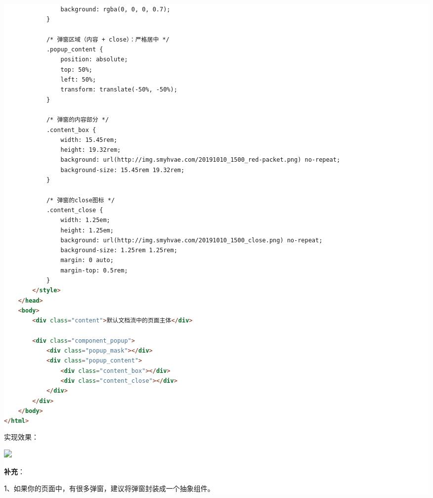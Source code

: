 ```html
                background: rgba(0, 0, 0, 0.7);
            }

            /* 弹窗区域（内容 + close）：严格居中 */
            .popup_content {
                position: absolute;
                top: 50%;
                left: 50%;
                transform: translate(-50%, -50%);
            }

            /* 弹窗的内容部分 */
            .content_box {
                width: 15.45rem;
                height: 19.32rem;
                background: url(http://img.smyhvae.com/20191010_1500_red-packet.png) no-repeat;
                background-size: 15.45rem 19.32rem;
            }

            /* 弹窗的close图标 */
            .content_close {
                width: 1.25em;
                height: 1.25em;
                background: url(http://img.smyhvae.com/20191010_1500_close.png) no-repeat;
                background-size: 1.25rem 1.25rem;
                margin: 0 auto;
                margin-top: 0.5rem;
            }
        </style>
    </head>
    <body>
        <div class="content">默认文档流中的页面主体</div>

        <div class="component_popup">
            <div class="popup_mask"></div>
            <div class="popup_content">
                <div class="content_box"></div>
                <div class="content_close"></div>
            </div>
        </div>
    </body>
</html>

```

实现效果：

![](http://img.smyhvae.com/20191010_1510.png)

**补充**：

1、如果你的页面中，有很多弹窗，建议将弹窗封装成一个抽象组件。
